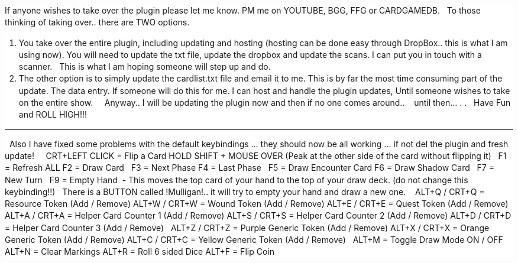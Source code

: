 If anyone wishes to take over the plugin please let me know. PM me on YOUTUBE, BGG, FFG or CARDGAMEDB.
 
To those thinking of taking over.. there are TWO options.
 
1) You take over the entire plugin, including updating and hosting (hosting can be done easy through DropBox.. this is what I am using now). You will need to update the txt file, update the dropbox and update the scans. I can put you in touch with a scanner.
 
This is what I am hoping someone will step up and do.
 
2) The other option is to simply update the cardlist.txt file and email it to me. This is by far the most time consuming part of the update. The data entry. If someone will do this for me. I can host and handle the plugin updates, Until someone wishes to take on the entire show.
 
 
Anyway.. I will be updating the plugin now and then if no one comes around.. 
 
until then… . .
 
Have Fun and ROLL HIGH!!!
 
-----------------
 
Also I have fixed some problems with the default keybindings … they should now be all working … if not del the plugin and fresh update!
 
 
CRT+LEFT CLICK = Flip a Card
HOLD SHIFT + MOUSE OVER (Peak at the other side of the card without flipping it)
 
F1 = Refresh ALL
F2 = Draw Card
 
F3 = Next Phase
F4 = Last Phase
 
F5 = Draw Encounter Card
F6 = Draw Shadow Card
 
F7 = New Turn
 
F9 = Empty Hand  - This moves the top card of your hand to the top of your draw deck. (do not change this keybinding!!)
 
There is a BUTTON called !Mulligan!.. it will try to empty your hand and draw a new one. 
 
ALT+Q / CRT+Q = Resource Token (Add / Remove)
ALT+W / CRT+W = Wound Token (Add / Remove)
ALT+E / CRT+E = Quest Token (Add / Remove)
 
ALT+A / CRT+A = Helper Card Counter 1 (Add / Remove)
ALT+S / CRT+S = Helper Card Counter 2 (Add / Remove)
ALT+D / CRT+D = Helper Card Counter 3 (Add / Remove)
 
ALT+Z / CRT+Z = Purple Generic Token (Add / Remove)
ALT+X / CRT+X = Orange Generic Token (Add / Remove)
ALT+C / CRT+C = Yellow Generic Token (Add / Remove)
 
ALT+M = Toggle Draw Mode ON / OFF
ALT+N = Clear Markings
ALT+R = Roll 6 sided Dice
ALT+F = Flip Coin
 